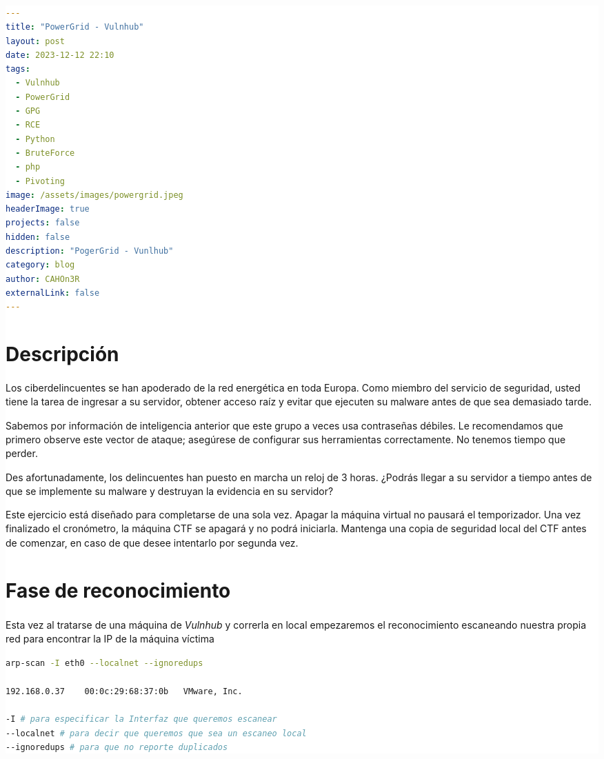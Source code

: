 ```yaml
---
title: "PowerGrid - Vulnhub"
layout: post
date: 2023-12-12 22:10
tags:
  - Vulnhub
  - PowerGrid
  - GPG
  - RCE
  - Python
  - BruteForce
  - php
  - Pivoting
image: /assets/images/powergrid.jpeg
headerImage: true
projects: false
hidden: false
description: "PogerGrid - Vunlhub"
category: blog
author: CAHOn3R
externalLink: false
---
```


# Descripción

Los ciberdelincuentes se han apoderado de la red energética en toda Europa. Como miembro del servicio de seguridad, usted tiene la tarea de ingresar a su servidor, obtener acceso raíz y evitar que ejecuten su malware antes de que sea demasiado tarde.

Sabemos por información de inteligencia anterior que este grupo a veces usa contraseñas débiles. Le recomendamos que primero observe este vector de ataque; asegúrese de configurar sus herramientas correctamente. No tenemos tiempo que perder.

Des afortunadamente, los delincuentes han puesto en marcha un reloj de 3 horas. ¿Podrás llegar a su servidor a tiempo antes de que se implemente su malware y destruyan la evidencia en su servidor?

Este ejercicio está diseñado para completarse de una sola vez. Apagar la máquina virtual no pausará el temporizador. Una vez finalizado el cronómetro, la máquina CTF se apagará y no podrá iniciarla. Mantenga una copia de seguridad local del CTF antes de comenzar, en caso de que desee intentarlo por segunda vez.

# Fase de reconocimiento

Esta vez al tratarse de una máquina de *Vulnhub* y correrla en local empezaremos el reconocimiento escaneando nuestra propia red para encontrar la IP de la máquina víctima

```bash
arp-scan -I eth0 --localnet --ignoredups

192.168.0.37	00:0c:29:68:37:0b	VMware, Inc. 

-I # para especificar la Interfaz que queremos escanear
--localnet # para decir que queremos que sea un escaneo local
--ignoredups # para que no reporte duplicados
```
